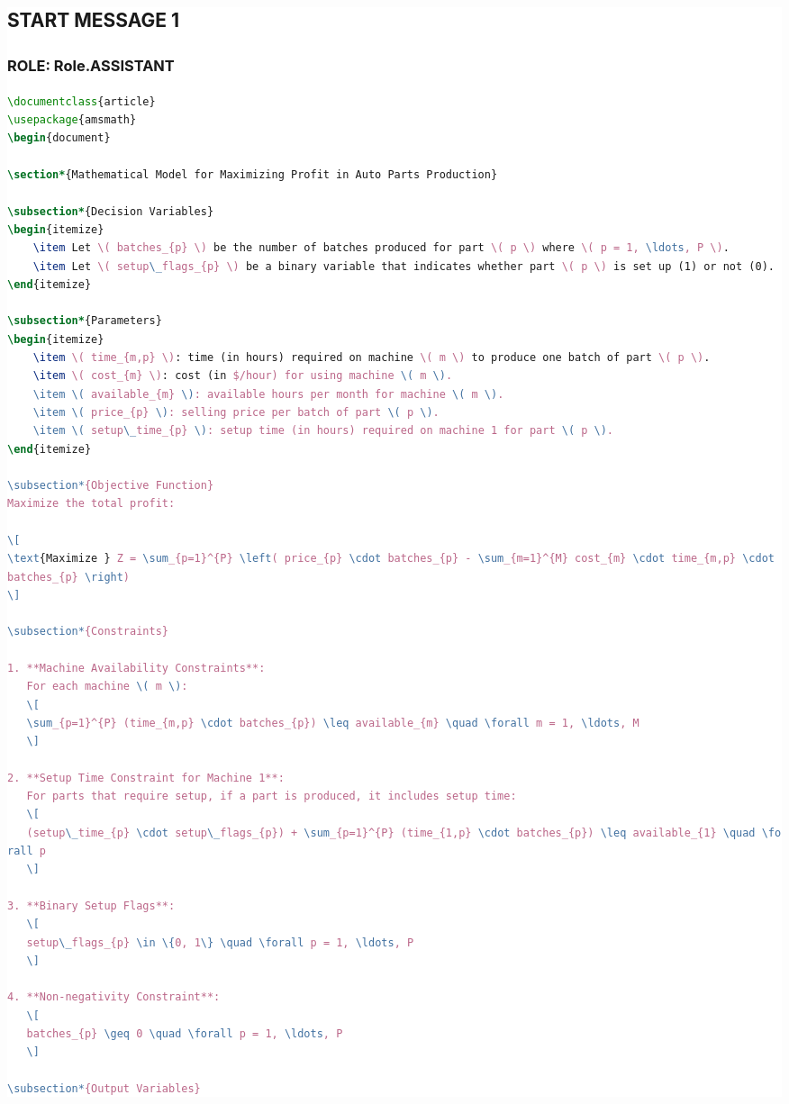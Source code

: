 
## START MESSAGE 1 
### ROLE: Role.ASSISTANT
```latex
\documentclass{article}
\usepackage{amsmath}
\begin{document}

\section*{Mathematical Model for Maximizing Profit in Auto Parts Production}

\subsection*{Decision Variables}
\begin{itemize}
    \item Let \( batches_{p} \) be the number of batches produced for part \( p \) where \( p = 1, \ldots, P \).
    \item Let \( setup\_flags_{p} \) be a binary variable that indicates whether part \( p \) is set up (1) or not (0).
\end{itemize}

\subsection*{Parameters}
\begin{itemize}
    \item \( time_{m,p} \): time (in hours) required on machine \( m \) to produce one batch of part \( p \).
    \item \( cost_{m} \): cost (in $/hour) for using machine \( m \).
    \item \( available_{m} \): available hours per month for machine \( m \).
    \item \( price_{p} \): selling price per batch of part \( p \).
    \item \( setup\_time_{p} \): setup time (in hours) required on machine 1 for part \( p \).
\end{itemize}

\subsection*{Objective Function}
Maximize the total profit:

\[
\text{Maximize } Z = \sum_{p=1}^{P} \left( price_{p} \cdot batches_{p} - \sum_{m=1}^{M} cost_{m} \cdot time_{m,p} \cdot batches_{p} \right)
\]

\subsection*{Constraints}

1. **Machine Availability Constraints**:
   For each machine \( m \):
   \[
   \sum_{p=1}^{P} (time_{m,p} \cdot batches_{p}) \leq available_{m} \quad \forall m = 1, \ldots, M
   \]

2. **Setup Time Constraint for Machine 1**:
   For parts that require setup, if a part is produced, it includes setup time:
   \[
   (setup\_time_{p} \cdot setup\_flags_{p}) + \sum_{p=1}^{P} (time_{1,p} \cdot batches_{p}) \leq available_{1} \quad \forall p
   \]

3. **Binary Setup Flags**:
   \[
   setup\_flags_{p} \in \{0, 1\} \quad \forall p = 1, \ldots, P
   \]

4. **Non-negativity Constraint**:
   \[
   batches_{p} \geq 0 \quad \forall p = 1, \ldots, P
   \]

\subsection*{Output Variables}
```